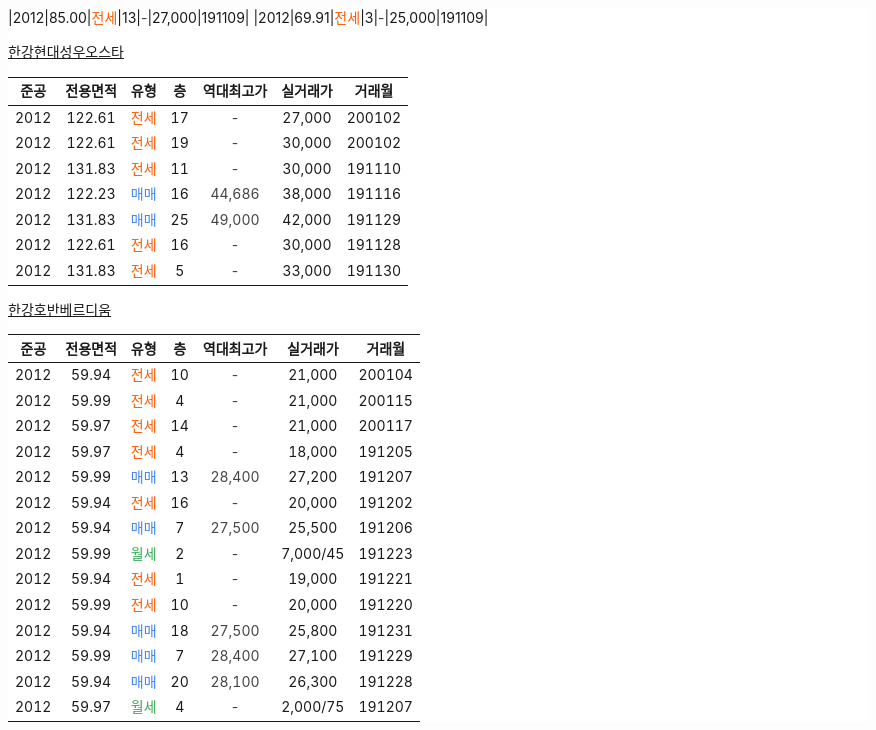 |2012|85.00|<span style="color:#ff5a00">전세</span>|13|<span style="color:#444444">-</span>|27,000|191109|
|2012|69.91|<span style="color:#ff5a00">전세</span>|3|<span style="color:#444444">-</span>|25,000|191109|


<script async src="//pagead2.googlesyndication.com/pagead/js/adsbygoogle.js"></script>

<ins class="adsbygoogle"
     style="display:block"
     data-ad-client="ca-pub-1142216861245946"
     data-ad-slot="4805727019"
     data-ad-format="auto"
     data-full-width-responsive="true"></ins>
<script>
(adsbygoogle = window.adsbygoogle || []).push({});
</script>


[한강현대성우오스타](https://search.naver.com/search.naver?query=%EA%B2%BD%EA%B8%B0%EB%8F%84+%EA%B9%80%ED%8F%AC%EC%8B%9C+%EC%9E%A5%EA%B8%B0%EB%8F%99+%ED%95%9C%EA%B0%95%ED%98%84%EB%8C%80%EC%84%B1%EC%9A%B0%EC%98%A4%EC%8A%A4%ED%83%80)

|준공|전용면적|유형|층|역대최고가|실거래가|거래월|
|:---:|:---:|:---:|:---:|:---:|:---:|:---:|
|2012|122.61|<span style="color:#ff5a00">전세</span>|17|<span style="color:#444444">-</span>|27,000|200102|
|2012|122.61|<span style="color:#ff5a00">전세</span>|19|<span style="color:#444444">-</span>|30,000|200102|
|2012|131.83|<span style="color:#ff5a00">전세</span>|11|<span style="color:#444444">-</span>|30,000|191110|
|2012|122.23|<span style="color:#4285f3">매매</span>|16|<span style="color:#444444">44,686</span>|38,000|191116|
|2012|131.83|<span style="color:#4285f3">매매</span>|25|<span style="color:#444444">49,000</span>|42,000|191129|
|2012|122.61|<span style="color:#ff5a00">전세</span>|16|<span style="color:#444444">-</span>|30,000|191128|
|2012|131.83|<span style="color:#ff5a00">전세</span>|5|<span style="color:#444444">-</span>|33,000|191130|

[한강호반베르디움](https://search.naver.com/search.naver?query=%EA%B2%BD%EA%B8%B0%EB%8F%84+%EA%B9%80%ED%8F%AC%EC%8B%9C+%EC%9E%A5%EA%B8%B0%EB%8F%99+%ED%95%9C%EA%B0%95%ED%98%B8%EB%B0%98%EB%B2%A0%EB%A5%B4%EB%94%94%EC%9B%80)

|준공|전용면적|유형|층|역대최고가|실거래가|거래월|
|:---:|:---:|:---:|:---:|:---:|:---:|:---:|
|2012|59.94|<span style="color:#ff5a00">전세</span>|10|<span style="color:#444444">-</span>|21,000|200104|
|2012|59.99|<span style="color:#ff5a00">전세</span>|4|<span style="color:#444444">-</span>|21,000|200115|
|2012|59.97|<span style="color:#ff5a00">전세</span>|14|<span style="color:#444444">-</span>|21,000|200117|
|2012|59.97|<span style="color:#ff5a00">전세</span>|4|<span style="color:#444444">-</span>|18,000|191205|
|2012|59.99|<span style="color:#4285f3">매매</span>|13|<span style="color:#444444">28,400</span>|27,200|191207|
|2012|59.94|<span style="color:#ff5a00">전세</span>|16|<span style="color:#444444">-</span>|20,000|191202|
|2012|59.94|<span style="color:#4285f3">매매</span>|7|<span style="color:#444444">27,500</span>|25,500|191206|
|2012|59.99|<span style="color:#34a853">월세</span>|2|<span style="color:#444444">-</span>|7,000/45|191223|
|2012|59.94|<span style="color:#ff5a00">전세</span>|1|<span style="color:#444444">-</span>|19,000|191221|
|2012|59.99|<span style="color:#ff5a00">전세</span>|10|<span style="color:#444444">-</span>|20,000|191220|
|2012|59.94|<span style="color:#4285f3">매매</span>|18|<span style="color:#444444">27,500</span>|25,800|191231|
|2012|59.99|<span style="color:#4285f3">매매</span>|7|<span style="color:#444444">28,400</span>|27,100|191229|
|2012|59.94|<span style="color:#4285f3">매매</span>|20|<span style="color:#444444">28,100</span>|26,300|191228|
|2012|59.97|<span style="color:#34a853">월세</span>|4|<span style="color:#444444">-</span>|2,000/75|191207|
